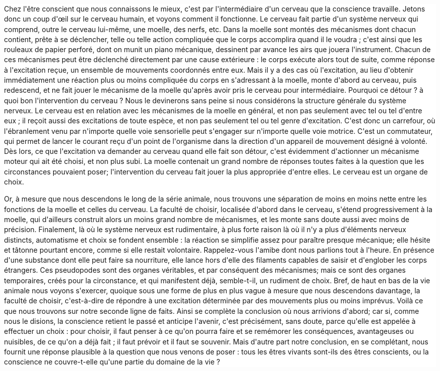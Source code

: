 Chez l'être conscient que nous connaissons le mieux, c'est par l'intermédiaire d'un cerveau que la conscience travaille. Jetons donc un coup d'œil sur le cerveau humain, et voyons comment il fonctionne. Le cerveau fait partie d'un système nerveux qui comprend, outre le cerveau lui-même, une moelle, des nerfs, etc. Dans la moelle sont montés des mécanismes dont chacun contient, prête à se déclencher, telle ou telle action compliquée que le corps accomplira quand il le voudra ; c'est ainsi que les rouleaux de papier perforé, dont on munit un piano mécanique, dessinent par avance les airs que jouera l'instrument. Chacun de ces mécanismes peut être déclenché directement par une cause extérieure : le corps exécute alors tout de suite, comme réponse à l'excitation reçue, un ensemble de mouvements coordonnés entre eux. Mais il y a des cas où l'excitation, au lieu d'obtenir immédiatement une réaction plus ou moins compliquée du corps en s'adressant à la moelle, monte d'abord au cerveau, puis redescend, et ne fait jouer le mécanisme de la moelle qu'après avoir pris le cerveau pour intermédiaire. Pourquoi ce détour ? à quoi bon l'intervention du cerveau ? Nous le devinerons sans peine si nous considérons la structure générale du système nerveux. Le cerveau est en relation avec les mécanismes de la moelle en général, et non pas seulement avec tel ou tel d'entre eux ; il reçoit aussi des excitations de toute espèce, et non pas seulement tel ou tel genre d'excitation. C'est donc un carrefour, où l'ébranlement venu par n'importe quelle voie sensorielle peut s'engager sur n'importe quelle voie motrice. C'est un commutateur, qui permet de lancer le courant reçu d'un point de l'organisme dans la direction d'un appareil de mouvement désigné à volonté. Dès lors, ce que l'excitation va demander au cerveau quand elle fait son détour, c'est évidemment d'actionner un mécanisme moteur qui ait été choisi, et non plus subi. La moelle contenait un grand nombre de réponses toutes faites à la question que les circonstances pouvaient poser; l'intervention du cerveau fait jouer la plus appropriée d'entre elles. Le cerveau est un organe de choix.

Or, à mesure que nous descendons le long de la série animale, nous trouvons une séparation de moins en moins nette entre les fonctions de la moelle et celles du cerveau. La faculté de choisir, localisée d'abord dans le cerveau, s'étend progressivement à la moelle, qui d'ailleurs construit alors un moins grand nombre de mécanismes, et les monte sans doute aussi avec moins de précision. Finalement, là où le système nerveux est rudimentaire, à plus forte raison là où il n'y a plus d'éléments nerveux distincts, automatisme et choix se fondent ensemble : la réaction se simplifie assez pour paraître presque mécanique; elle hésite et tâtonne pourtant encore, comme si elle restait volontaire. Rappelez-vous l'amibe dont nous parlions tout à l'heure. En présence d'une substance dont elle peut faire sa nourriture, elle lance hors d'elle des filaments capables de saisir et d'englober les corps étrangers. Ces pseudopodes sont des organes véritables, et par conséquent des mécanismes; mais ce sont des organes temporaires, créés pour la circonstance, et qui manifestent déjà, semble-t-il, un rudiment de choix. Bref, de haut en bas de la vie animale nous voyons s'exercer, quoique sous une forme de plus en plus vague à mesure que nous descendons davantage, la faculté de choisir, c'est-à-dire de répondre à une excitation déterminée par des mouvements plus ou moins imprévus. Voilà ce que nous trouvons sur notre seconde ligne de faits. Ainsi se complète la conclusion où nous arrivions d'abord; car si, comme nous le disions, la conscience retient le passé et anticipe l'avenir, c'est précisément, sans doute, parce qu'elle est appelée à effectuer un choix : pour choisir, il faut penser à ce qu'on pourra faire et se remémorer les conséquences, avantageuses ou nuisibles, de ce qu'on a déjà fait ; il faut prévoir et il faut se souvenir. Mais d'autre part notre conclusion, en se complétant, nous fournit une réponse plausible à la question que nous venons de poser : tous les êtres vivants sont-ils des êtres conscients, ou la conscience ne couvre-t-elle qu'une partie du domaine de la vie ?
